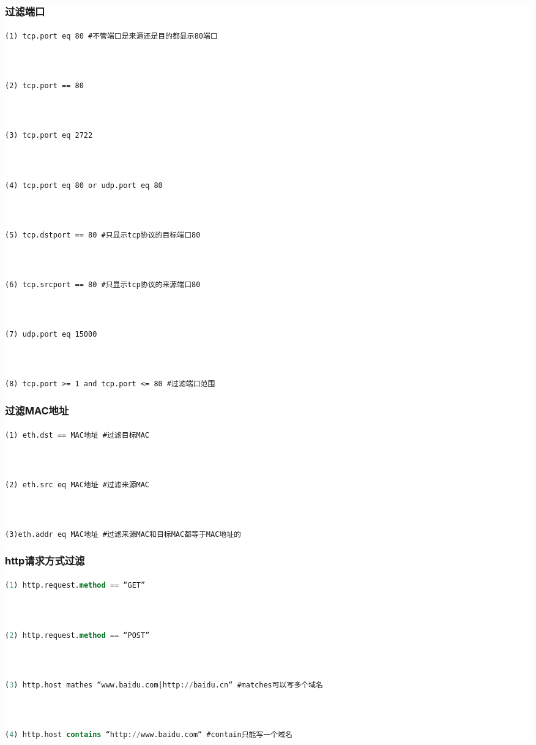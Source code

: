 ### 过滤端口

```crystal
(1) tcp.port eq 80 #不管端口是来源还是目的都显示80端口 



(2) tcp.port == 80 



(3) tcp.port eq 2722 



(4) tcp.port eq 80 or udp.port eq 80 



(5) tcp.dstport == 80 #只显示tcp协议的目标端口80 



(6) tcp.srcport == 80 #只显示tcp协议的来源端口80



(7) udp.port eq 15000 



(8) tcp.port >= 1 and tcp.port <= 80 #过滤端口范围
```

### 过滤MAC地址

```crystal
(1) eth.dst == MAC地址 #过滤目标MAC 



(2) eth.src eq MAC地址 #过滤来源MAC 



(3)eth.addr eq MAC地址 #过滤来源MAC和目标MAC都等于MAC地址的
```

### http请求方式过滤

```sql
(1) http.request.method == “GET”



(2) http.request.method == “POST” 



(3) http.host mathes “www.baidu.com|http://baidu.cn“ #matches可以写多个域名 



(4) http.host contains “http://www.baidu.com“ #contain只能写一个域名 

```